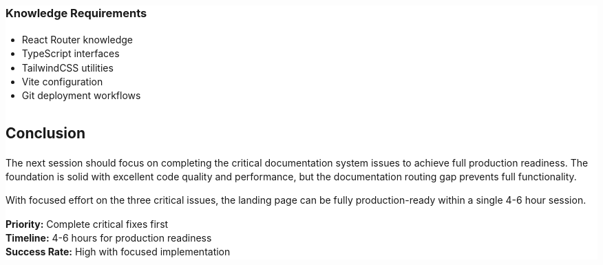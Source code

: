 ### Knowledge Requirements
- React Router knowledge
- TypeScript interfaces
- TailwindCSS utilities
- Vite configuration
- Git deployment workflows

## Conclusion

The next session should focus on completing the critical documentation system issues to achieve full production readiness. The foundation is solid with excellent code quality and performance, but the documentation routing gap prevents full functionality.

With focused effort on the three critical issues, the landing page can be fully production-ready within a single 4-6 hour session.

**Priority:** Complete critical fixes first  
**Timeline:** 4-6 hours for production readiness  
**Success Rate:** High with focused implementation